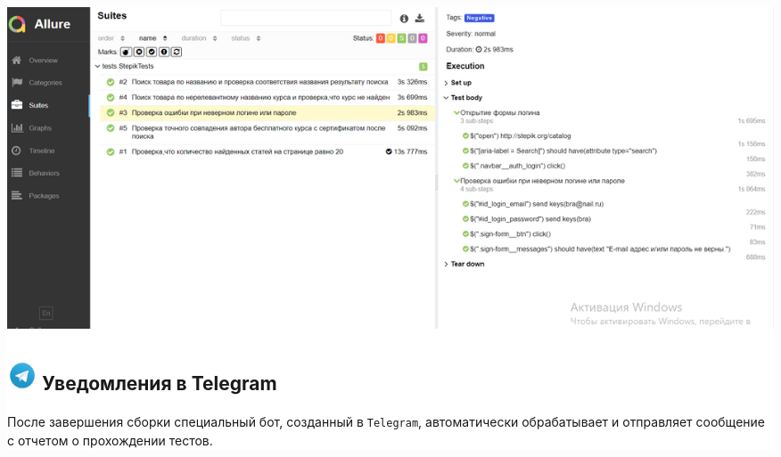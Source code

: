<p align="center">
  <img src="media/screen/stepik_allure2.png" alt="allure-report_2" width="900">
</p>


## <img width="4%" title="Telegram" src="media/logo/Telegram.svg"> Уведомления в Telegram
После завершения сборки специальный бот, созданный в <code>Telegram</code>, автоматически обрабатывает и отправляет сообщение с отчетом о прохождении тестов.

<p align="center">
